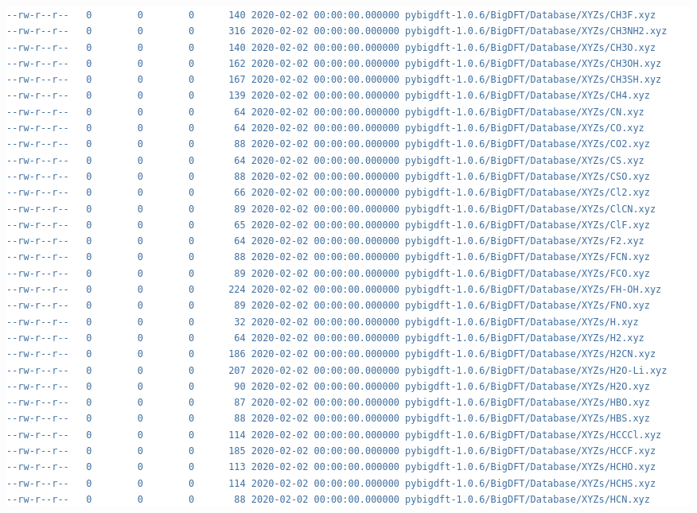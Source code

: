 ```diff
--rw-r--r--   0        0        0      140 2020-02-02 00:00:00.000000 pybigdft-1.0.6/BigDFT/Database/XYZs/CH3F.xyz
--rw-r--r--   0        0        0      316 2020-02-02 00:00:00.000000 pybigdft-1.0.6/BigDFT/Database/XYZs/CH3NH2.xyz
--rw-r--r--   0        0        0      140 2020-02-02 00:00:00.000000 pybigdft-1.0.6/BigDFT/Database/XYZs/CH3O.xyz
--rw-r--r--   0        0        0      162 2020-02-02 00:00:00.000000 pybigdft-1.0.6/BigDFT/Database/XYZs/CH3OH.xyz
--rw-r--r--   0        0        0      167 2020-02-02 00:00:00.000000 pybigdft-1.0.6/BigDFT/Database/XYZs/CH3SH.xyz
--rw-r--r--   0        0        0      139 2020-02-02 00:00:00.000000 pybigdft-1.0.6/BigDFT/Database/XYZs/CH4.xyz
--rw-r--r--   0        0        0       64 2020-02-02 00:00:00.000000 pybigdft-1.0.6/BigDFT/Database/XYZs/CN.xyz
--rw-r--r--   0        0        0       64 2020-02-02 00:00:00.000000 pybigdft-1.0.6/BigDFT/Database/XYZs/CO.xyz
--rw-r--r--   0        0        0       88 2020-02-02 00:00:00.000000 pybigdft-1.0.6/BigDFT/Database/XYZs/CO2.xyz
--rw-r--r--   0        0        0       64 2020-02-02 00:00:00.000000 pybigdft-1.0.6/BigDFT/Database/XYZs/CS.xyz
--rw-r--r--   0        0        0       88 2020-02-02 00:00:00.000000 pybigdft-1.0.6/BigDFT/Database/XYZs/CSO.xyz
--rw-r--r--   0        0        0       66 2020-02-02 00:00:00.000000 pybigdft-1.0.6/BigDFT/Database/XYZs/Cl2.xyz
--rw-r--r--   0        0        0       89 2020-02-02 00:00:00.000000 pybigdft-1.0.6/BigDFT/Database/XYZs/ClCN.xyz
--rw-r--r--   0        0        0       65 2020-02-02 00:00:00.000000 pybigdft-1.0.6/BigDFT/Database/XYZs/ClF.xyz
--rw-r--r--   0        0        0       64 2020-02-02 00:00:00.000000 pybigdft-1.0.6/BigDFT/Database/XYZs/F2.xyz
--rw-r--r--   0        0        0       88 2020-02-02 00:00:00.000000 pybigdft-1.0.6/BigDFT/Database/XYZs/FCN.xyz
--rw-r--r--   0        0        0       89 2020-02-02 00:00:00.000000 pybigdft-1.0.6/BigDFT/Database/XYZs/FCO.xyz
--rw-r--r--   0        0        0      224 2020-02-02 00:00:00.000000 pybigdft-1.0.6/BigDFT/Database/XYZs/FH-OH.xyz
--rw-r--r--   0        0        0       89 2020-02-02 00:00:00.000000 pybigdft-1.0.6/BigDFT/Database/XYZs/FNO.xyz
--rw-r--r--   0        0        0       32 2020-02-02 00:00:00.000000 pybigdft-1.0.6/BigDFT/Database/XYZs/H.xyz
--rw-r--r--   0        0        0       64 2020-02-02 00:00:00.000000 pybigdft-1.0.6/BigDFT/Database/XYZs/H2.xyz
--rw-r--r--   0        0        0      186 2020-02-02 00:00:00.000000 pybigdft-1.0.6/BigDFT/Database/XYZs/H2CN.xyz
--rw-r--r--   0        0        0      207 2020-02-02 00:00:00.000000 pybigdft-1.0.6/BigDFT/Database/XYZs/H2O-Li.xyz
--rw-r--r--   0        0        0       90 2020-02-02 00:00:00.000000 pybigdft-1.0.6/BigDFT/Database/XYZs/H2O.xyz
--rw-r--r--   0        0        0       87 2020-02-02 00:00:00.000000 pybigdft-1.0.6/BigDFT/Database/XYZs/HBO.xyz
--rw-r--r--   0        0        0       88 2020-02-02 00:00:00.000000 pybigdft-1.0.6/BigDFT/Database/XYZs/HBS.xyz
--rw-r--r--   0        0        0      114 2020-02-02 00:00:00.000000 pybigdft-1.0.6/BigDFT/Database/XYZs/HCCCl.xyz
--rw-r--r--   0        0        0      185 2020-02-02 00:00:00.000000 pybigdft-1.0.6/BigDFT/Database/XYZs/HCCF.xyz
--rw-r--r--   0        0        0      113 2020-02-02 00:00:00.000000 pybigdft-1.0.6/BigDFT/Database/XYZs/HCHO.xyz
--rw-r--r--   0        0        0      114 2020-02-02 00:00:00.000000 pybigdft-1.0.6/BigDFT/Database/XYZs/HCHS.xyz
--rw-r--r--   0        0        0       88 2020-02-02 00:00:00.000000 pybigdft-1.0.6/BigDFT/Database/XYZs/HCN.xyz
```